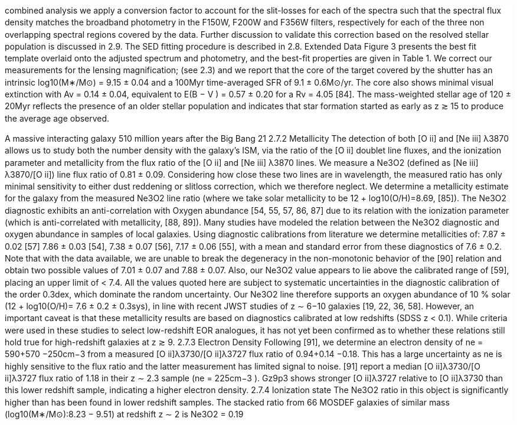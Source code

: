 combined analysis we apply a conversion factor to account for the slit-losses for
each of the spectra such that the spectral flux density matches the broadband
photometry in the F150W, F200W and F356W filters, respectively for each
of the three non overlapping spectral regions covered by the data. Further
discussion to validate this correction based on the resolved stellar population is
discussed in 2.9. The SED fitting procedure is described in 2.8. Extended Data
Figure 3 presents the best fit template overlaid onto the adjusted spectrum
and photometry, and the best-fit properties are given in Table 1. We correct
our measurements for the lensing magnification; (see 2.3) and we report that
the core of the target covered by the shutter has an intrinsic log10(M∗/M⊙)
= 9.15 ± 0.04 and a 100Myr time-averaged SFR of 9.1 ± 0.6M⊙/yr. The core
also shows minimal visual extinction with Av = 0.14 ± 0.04, equivalent to
E(B − V ) = 0.57 ± 0.20 for a Rv = 4.05 [84]. The mass-weighted stellar age of
120 ± 20Myr reflects the presence of an older stellar population and indicates
that star formation started as early as z ≳ 15 to produce the average age
observed.

A massive interacting galaxy 510 million years after the Big Bang 21
2.7.2 Metallicity
The detection of both [O ii] and [Ne iii] λ3870 allows us to study both the number density with the galaxy’s ISM, via the ratio of the [O ii] doublet line fluxes,
and the ionization parameter and metallicity from the flux ratio of the [O ii]
and [Ne iii] λ3870 lines. We measure a Ne3O2 (defined as [Ne iii] λ3870/[O ii])
line flux ratio of 0.81 ± 0.09. Considering how close these two lines are in
wavelength, the measured ratio has only minimal sensitivity to either dust
reddening or slitloss correction, which we therefore neglect.
We determine a metallicity estimate for the galaxy from the measured
Ne3O2 line ratio (where we take solar metallicity to be 12 + log10(O/H)=8.69,
[85]). The Ne3O2 diagnostic exhibits an anti-correlation with Oxygen abundance [54, 55, 57, 86, 87] due to its relation with the ionization parameter
(which is anti-correlated with metallicity, [88, 89]). Many studies have modeled
the relation between the Ne3O2 diagnostic and oxygen abundance in samples
of local galaxies. Using diagnostic calibrations from literature we determine
metallicities of: 7.87 ± 0.02 [57] 7.86 ± 0.03 [54], 7.38 ± 0.07 [56], 7.17 ± 0.06
[55], with a mean and standard error from these diagnostics of 7.6 ± 0.2. Note
that with the data available, we are unable to break the degeneracy in the
non-monotonic behavior of the [90] relation and obtain two possible values of
7.01 ± 0.07 and 7.88 ± 0.07. Also, our Ne3O2 value appears to lie above the
calibrated range of [59], placing an upper limit of < 7.4. All the values quoted
here are subject to systematic uncertainties in the diagnostic calibration of the
order 0.3dex, which dominate the random uncertainty.
Our Ne3O2 line therefore supports an oxygen abundance of 10 % solar
(12 + log10(O/H)= 7.6 ± 0.2 ± 0.3sys), in line with recent JWST studies of
z ∼ 6−10 galaxies [19, 22, 36, 58]. However, an important caveat is that these
metallicity results are based on diagnostics calibrated at low redshifts (SDSS
z < 0.1). While criteria were used in these studies to select low-redshift EOR
analogues, it has not yet been confirmed as to whether these relations still hold
true for high-redshift galaxies at z ≳ 9.
2.7.3 Electron Density
Following [91], we determine an electron density of ne = 590+570
−250cm−3
from
a measured [O ii]λ3730/[O ii]λ3727 flux ratio of 0.94+0.14
−0.18. This has a large
uncertainty as ne is highly sensitive to the flux ratio and the latter measurement has limited signal to noise. [91] report a median [O ii]λ3730/[O ii]λ3727
flux ratio of 1.18 in their z ∼ 2.3 sample (ne = 225cm−3
). Gz9p3 shows
stronger [O ii]λ3727 relative to [O ii]λ3730 than this lower redshift sample,
indicating a higher electron density.
2.7.4 Ionization state
The Ne3O2 ratio in this object is significantly higher than has been found
in lower redshift samples. The stacked ratio from 66 MOSDEF galaxies of
similar mass (log10(M∗/M⊙):8.23 − 9.51) at redshift z ∼ 2 is Ne3O2 = 0.19